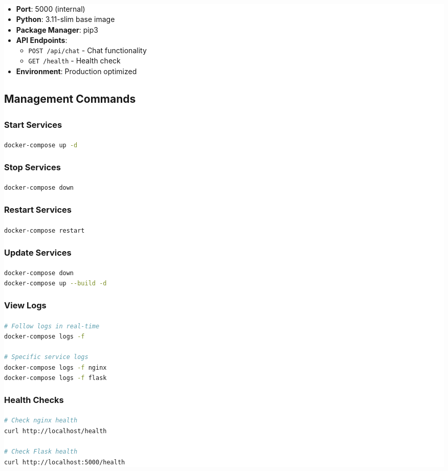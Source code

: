 - **Port**: 5000 (internal)
- **Python**: 3.11-slim base image
- **Package Manager**: pip3
- **API Endpoints**:
  - `POST /api/chat` - Chat functionality
  - `GET /health` - Health check
- **Environment**: Production optimized

## Management Commands

### Start Services

```bash
docker-compose up -d
```

### Stop Services

```bash
docker-compose down
```

### Restart Services

```bash
docker-compose restart
```

### Update Services

```bash
docker-compose down
docker-compose up --build -d
```

### View Logs

```bash
# Follow logs in real-time
docker-compose logs -f

# Specific service logs
docker-compose logs -f nginx
docker-compose logs -f flask
```

### Health Checks

```bash
# Check nginx health
curl http://localhost/health

# Check Flask health
curl http://localhost:5000/health
```
